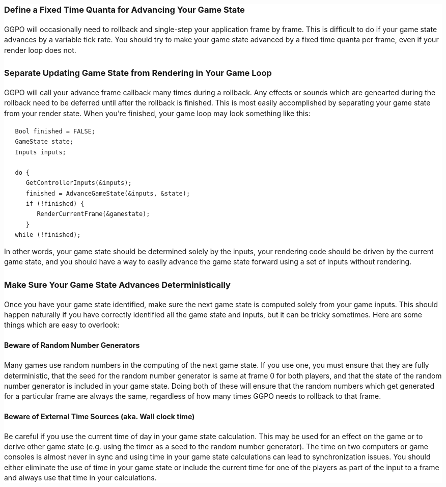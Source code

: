 ### Define a Fixed Time Quanta for Advancing Your Game State

GGPO will occasionally need to rollback and single-step your application frame by frame.  This is difficult to do if your game state advances by a variable tick rate.  You should try to make your game state advanced by a fixed time quanta per frame, even if your render loop does not.

### Separate Updating Game State from Rendering in Your Game Loop

GGPO will call your advance frame callback many times during a rollback.  Any effects or sounds which are genearted during the rollback need to be deferred until after the rollback is finished.  This is most easily accomplished by separating your game state from your render state.  When you’re finished, your game loop may look something like this:

```
   Bool finished = FALSE;
   GameState state;
   Inputs inputs;

   do {
      GetControllerInputs(&inputs);
      finished = AdvanceGameState(&inputs, &state);
      if (!finished) {
         RenderCurrentFrame(&gamestate);
      }
   while (!finished);
```

In other words, your game state should be determined solely by the inputs, your rendering code should be driven by the current game state, and you should have a way to easily advance the game state forward using a set of inputs without rendering.

### Make Sure Your Game State Advances Deterministically

Once you have your game state identified, make sure the next game state is computed solely from your game inputs.  This should happen naturally if you have correctly identified all the game state and inputs, but it can be tricky sometimes.  Here are some things which are easy to overlook:

#### Beware of Random Number Generators

Many games use random numbers in the computing of the next game state.  If you use one, you must ensure that they are fully deterministic, that the seed for the random number generator is same at frame 0 for both players, and that the state of the random number generator is included in your game state.  Doing both of these will ensure that the random numbers which get generated for a particular frame are always the same, regardless of how many times GGPO needs to rollback to that frame.

#### Beware of External Time Sources (aka. Wall clock time)

Be careful if you use the current time of day in your game state calculation.  This may be used for an effect on the game or to derive other game state (e.g. using the timer as a seed to the random number generator).  The time on two computers or game consoles is almost never in sync and using time in your game state calculations can lead to synchronization issues.  You should either eliminate the use of time in your game state or include the current time for one of the players as part of the input to a frame and always use that time in your calculations.
